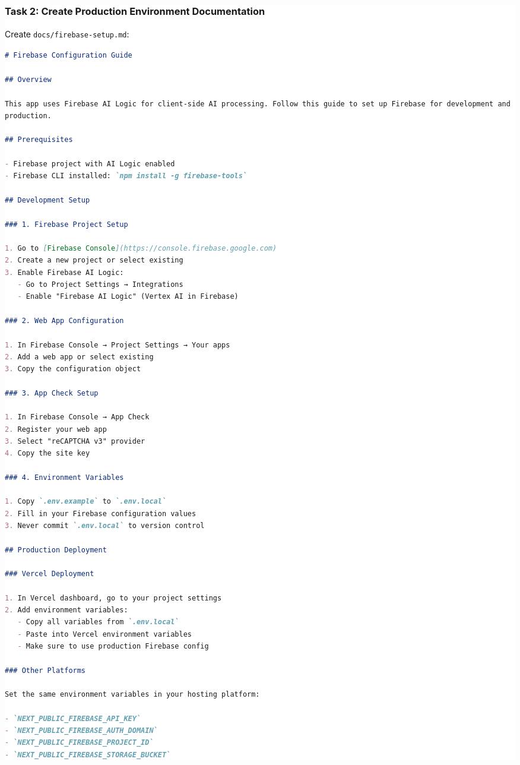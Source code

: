 ### Task 2: Create Production Environment Documentation

Create `docs/firebase-setup.md`:

```markdown
# Firebase Configuration Guide

## Overview

This app uses Firebase AI Logic for client-side AI processing. Follow this guide to set up Firebase for development and production.

## Prerequisites

- Firebase project with AI Logic enabled
- Firebase CLI installed: `npm install -g firebase-tools`

## Development Setup

### 1. Firebase Project Setup

1. Go to [Firebase Console](https://console.firebase.google.com)
2. Create a new project or select existing
3. Enable Firebase AI Logic:
   - Go to Project Settings → Integrations
   - Enable "Firebase AI Logic" (Vertex AI in Firebase)

### 2. Web App Configuration

1. In Firebase Console → Project Settings → Your apps
2. Add a web app or select existing
3. Copy the configuration object

### 3. App Check Setup

1. In Firebase Console → App Check
2. Register your web app
3. Select "reCAPTCHA v3" provider
4. Copy the site key

### 4. Environment Variables

1. Copy `.env.example` to `.env.local`
2. Fill in your Firebase configuration values
3. Never commit `.env.local` to version control

## Production Deployment

### Vercel Deployment

1. In Vercel dashboard, go to your project settings
2. Add environment variables:
   - Copy all variables from `.env.local`
   - Paste into Vercel environment variables
   - Make sure to use production Firebase config

### Other Platforms

Set the same environment variables in your hosting platform:

- `NEXT_PUBLIC_FIREBASE_API_KEY`
- `NEXT_PUBLIC_FIREBASE_AUTH_DOMAIN`
- `NEXT_PUBLIC_FIREBASE_PROJECT_ID`
- `NEXT_PUBLIC_FIREBASE_STORAGE_BUCKET`
```